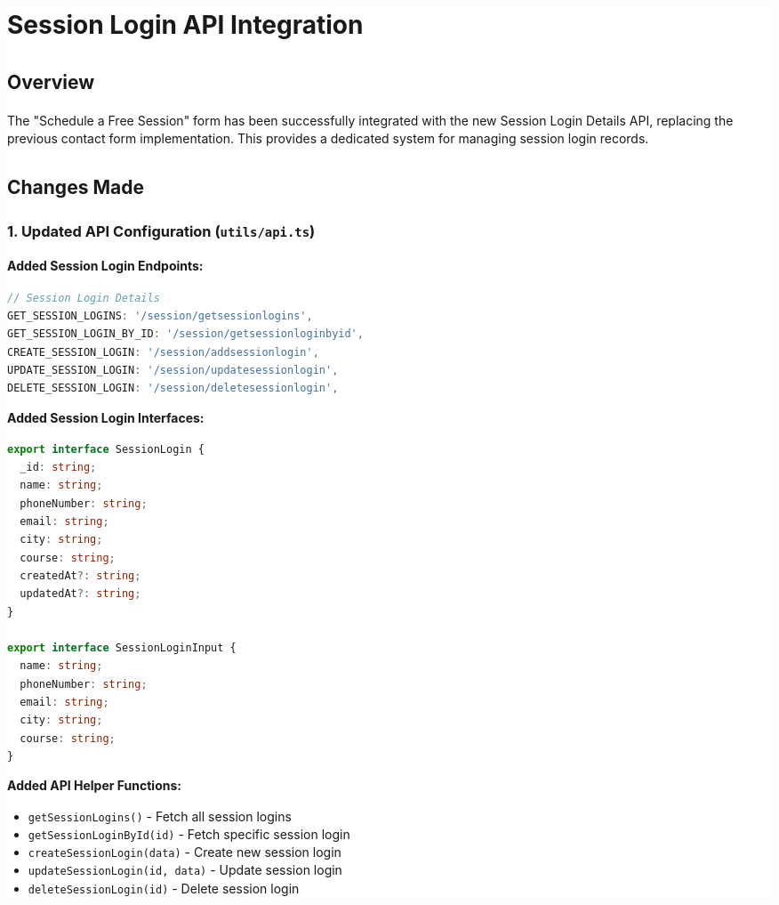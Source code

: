 # Session Login API Integration

## Overview
The "Schedule a Free Session" form has been successfully integrated with the new Session Login Details API, replacing the previous contact form implementation. This provides a dedicated system for managing session login records.

## Changes Made

### 1. Updated API Configuration (`utils/api.ts`)

**Added Session Login Endpoints:**
```typescript
// Session Login Details
GET_SESSION_LOGINS: '/session/getsessionlogins',
GET_SESSION_LOGIN_BY_ID: '/session/getsessionloginbyid',
CREATE_SESSION_LOGIN: '/session/addsessionlogin',
UPDATE_SESSION_LOGIN: '/session/updatesessionlogin',
DELETE_SESSION_LOGIN: '/session/deletesessionlogin',
```

**Added Session Login Interfaces:**
```typescript
export interface SessionLogin {
  _id: string;
  name: string;
  phoneNumber: string;
  email: string;
  city: string;
  course: string;
  createdAt?: string;
  updatedAt?: string;
}

export interface SessionLoginInput {
  name: string;
  phoneNumber: string;
  email: string;
  city: string;
  course: string;
}
```

**Added API Helper Functions:**
- `getSessionLogins()` - Fetch all session logins
- `getSessionLoginById(id)` - Fetch specific session login
- `createSessionLogin(data)` - Create new session login
- `updateSessionLogin(id, data)` - Update session login
- `deleteSessionLogin(id)` - Delete session login
